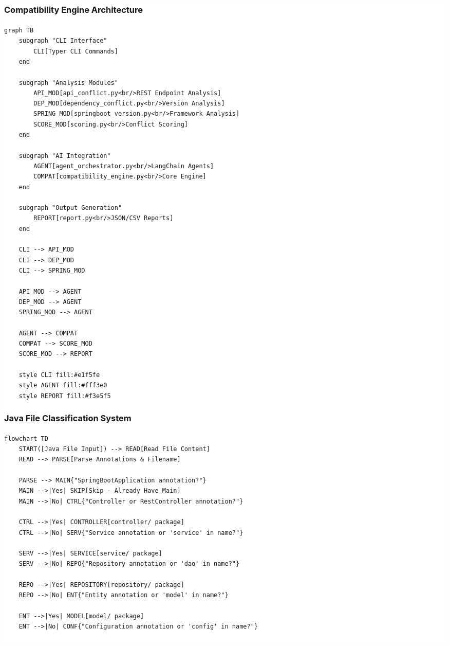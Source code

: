 ### Compatibility Engine Architecture

```mermaid
graph TB
    subgraph "CLI Interface"
        CLI[Typer CLI Commands]
    end
    
    subgraph "Analysis Modules"
        API_MOD[api_conflict.py<br/>REST Endpoint Analysis]
        DEP_MOD[dependency_conflict.py<br/>Version Analysis]
        SPRING_MOD[springboot_version.py<br/>Framework Analysis]
        SCORE_MOD[scoring.py<br/>Conflict Scoring]
    end
    
    subgraph "AI Integration"
        AGENT[agent_orchestrator.py<br/>LangChain Agents]
        COMPAT[compatibility_engine.py<br/>Core Engine]
    end
    
    subgraph "Output Generation"
        REPORT[report.py<br/>JSON/CSV Reports]
    end
    
    CLI --> API_MOD
    CLI --> DEP_MOD
    CLI --> SPRING_MOD
    
    API_MOD --> AGENT
    DEP_MOD --> AGENT
    SPRING_MOD --> AGENT
    
    AGENT --> COMPAT
    COMPAT --> SCORE_MOD
    SCORE_MOD --> REPORT
    
    style CLI fill:#e1f5fe
    style AGENT fill:#fff3e0
    style REPORT fill:#f3e5f5
```

### Java File Classification System

```mermaid
flowchart TD
    START([Java File Input]) --> READ[Read File Content]
    READ --> PARSE[Parse Annotations & Filename]
    
    PARSE --> MAIN{"SpringBootApplication annotation?"}
    MAIN -->|Yes| SKIP[Skip - Already Have Main]
    MAIN -->|No| CTRL{"Controller or RestController annotation?"}
    
    CTRL -->|Yes| CONTROLLER[controller/ package]
    CTRL -->|No| SERV{"Service annotation or 'service' in name?"}
    
    SERV -->|Yes| SERVICE[service/ package]
    SERV -->|No| REPO{"Repository annotation or 'dao' in name?"}
    
    REPO -->|Yes| REPOSITORY[repository/ package]
    REPO -->|No| ENT{"Entity annotation or 'model' in name?"}
    
    ENT -->|Yes| MODEL[model/ package]
    ENT -->|No| CONF{"Configuration annotation or 'config' in name?"}
    
```